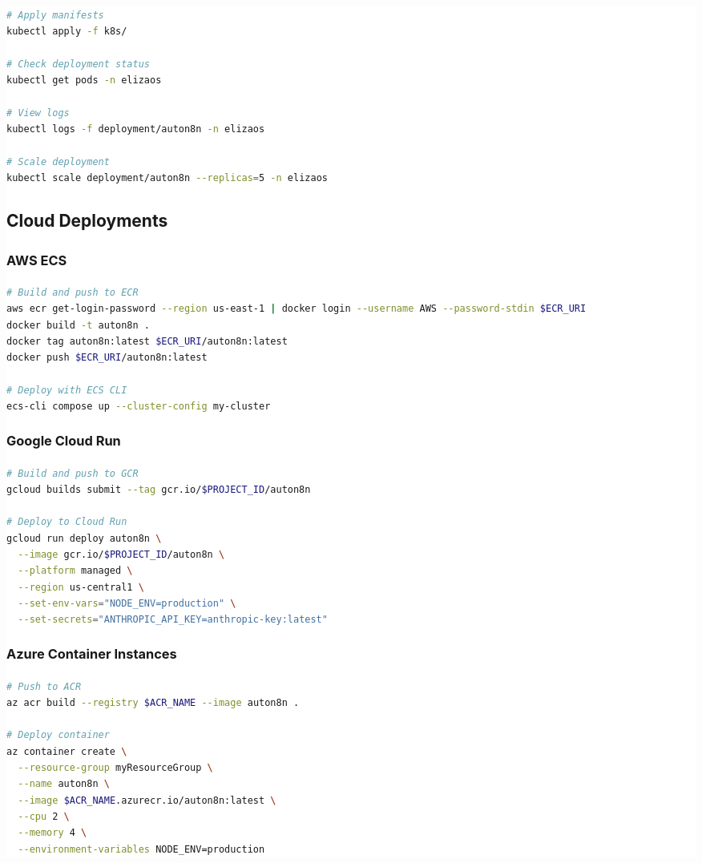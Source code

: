 ```bash
# Apply manifests
kubectl apply -f k8s/

# Check deployment status
kubectl get pods -n elizaos

# View logs
kubectl logs -f deployment/auton8n -n elizaos

# Scale deployment
kubectl scale deployment/auton8n --replicas=5 -n elizaos
```

## Cloud Deployments

### AWS ECS

```bash
# Build and push to ECR
aws ecr get-login-password --region us-east-1 | docker login --username AWS --password-stdin $ECR_URI
docker build -t auton8n .
docker tag auton8n:latest $ECR_URI/auton8n:latest
docker push $ECR_URI/auton8n:latest

# Deploy with ECS CLI
ecs-cli compose up --cluster-config my-cluster
```

### Google Cloud Run

```bash
# Build and push to GCR
gcloud builds submit --tag gcr.io/$PROJECT_ID/auton8n

# Deploy to Cloud Run
gcloud run deploy auton8n \
  --image gcr.io/$PROJECT_ID/auton8n \
  --platform managed \
  --region us-central1 \
  --set-env-vars="NODE_ENV=production" \
  --set-secrets="ANTHROPIC_API_KEY=anthropic-key:latest"
```

### Azure Container Instances

```bash
# Push to ACR
az acr build --registry $ACR_NAME --image auton8n .

# Deploy container
az container create \
  --resource-group myResourceGroup \
  --name auton8n \
  --image $ACR_NAME.azurecr.io/auton8n:latest \
  --cpu 2 \
  --memory 4 \
  --environment-variables NODE_ENV=production
```
